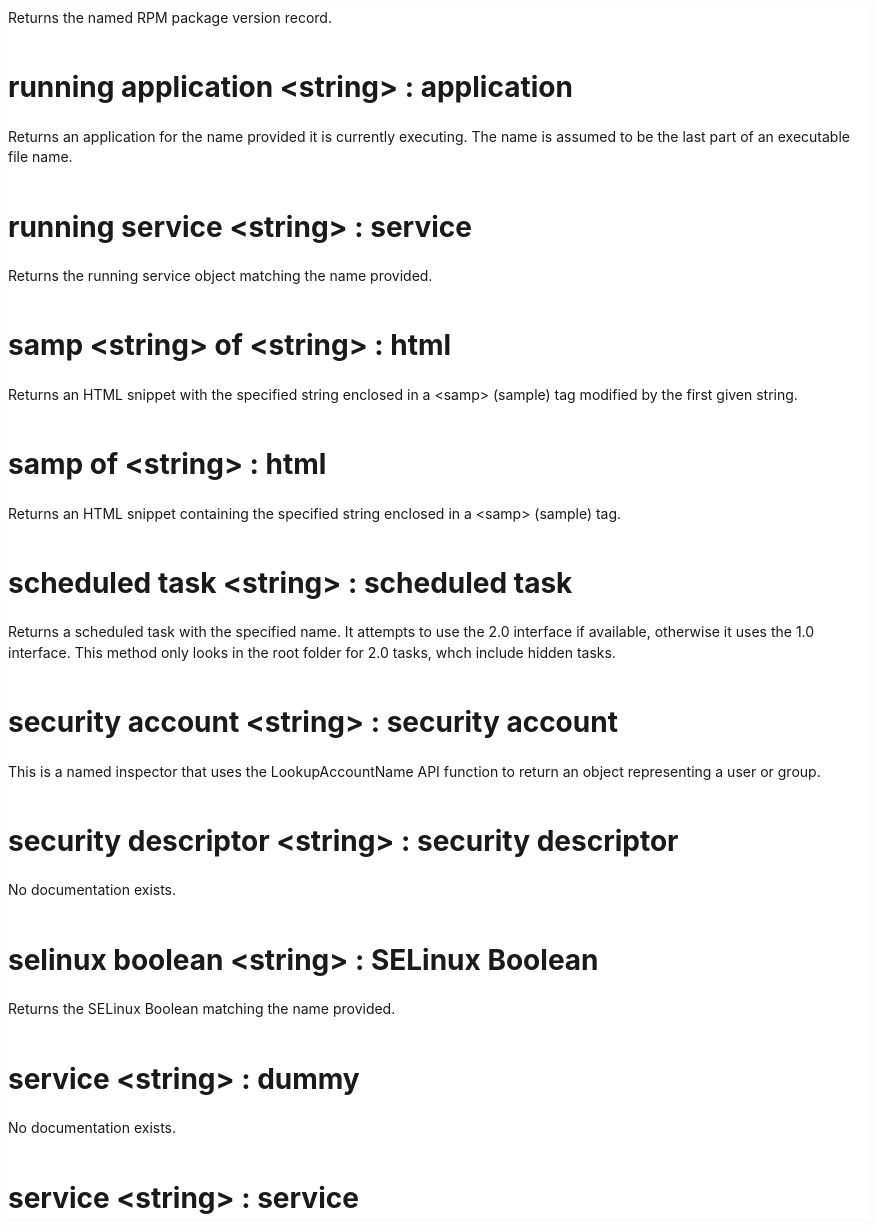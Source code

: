 Returns the named RPM package version record.

# running application &lt;string&gt; : application

Returns an application for the name provided it is currently executing. The name is assumed to be the last part of an executable file name.

# running service &lt;string&gt; : service

Returns the running service object matching the name provided.

# samp &lt;string&gt; of &lt;string&gt; : html

Returns an HTML snippet with the specified string enclosed in a &lt;samp&gt; (sample) tag modified by the first given string.

# samp of &lt;string&gt; : html

Returns an HTML snippet containing the specified string enclosed in a &lt;samp&gt; (sample) tag.

# scheduled task &lt;string&gt; : scheduled task

Returns a scheduled task with the specified name. It attempts to use the 2.0 interface if available, otherwise it uses the 1.0 interface. This method only looks in the root folder for 2.0 tasks, whch include hidden tasks.

# security account &lt;string&gt; : security account

This is a named inspector that uses the LookupAccountName API function to return an object representing a user or group.

# security descriptor &lt;string&gt; : security descriptor

No documentation exists.

# selinux boolean &lt;string&gt; : SELinux Boolean

Returns the SELinux Boolean matching the name provided.

# service &lt;string&gt; : dummy

No documentation exists.

# service &lt;string&gt; : service

